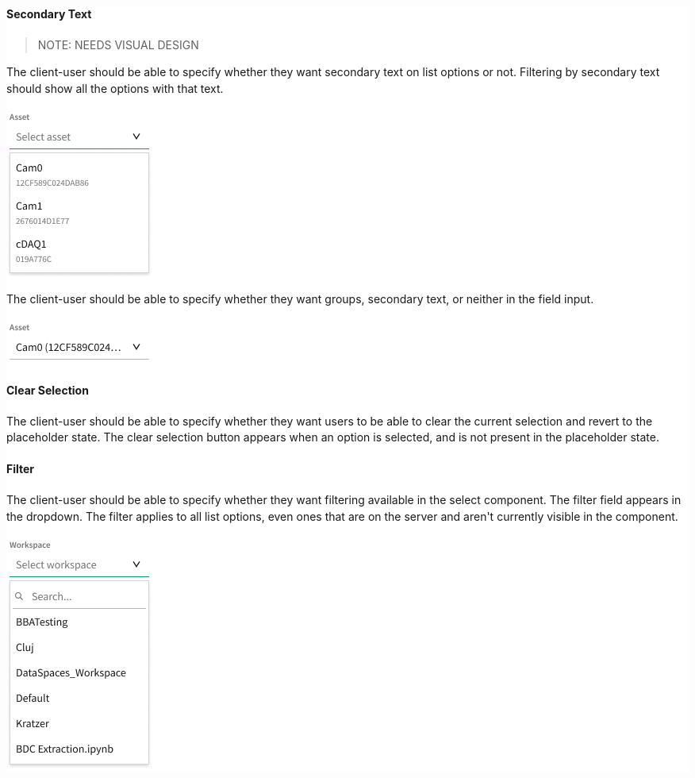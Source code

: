 #### Secondary Text

> NOTE: NEEDS VISUAL DESIGN

The client-user should be able to specify whether they want secondary text on list options or not. Filtering by secondary text should show all the options with that text.

![ ](spec-images/select-9.png)

The client-user should be able to specify whether they want groups, secondary text, or neither in the field input.

![ ](spec-images/select-10.png)

#### Clear Selection

The client-user should be able to specify whether they want users to be able to clear the current selection and revert to the placeholder state. The clear selection button appears when an option is selected, and is not present in the placeholder state.

#### Filter

The client-user should be able to specify whether they want filtering available in the select component. The filter field appears in the dropdown. The filter applies to all list options, even ones that are on the server and aren't currently visible in the component.

![ ](spec-images/select-12.png)
